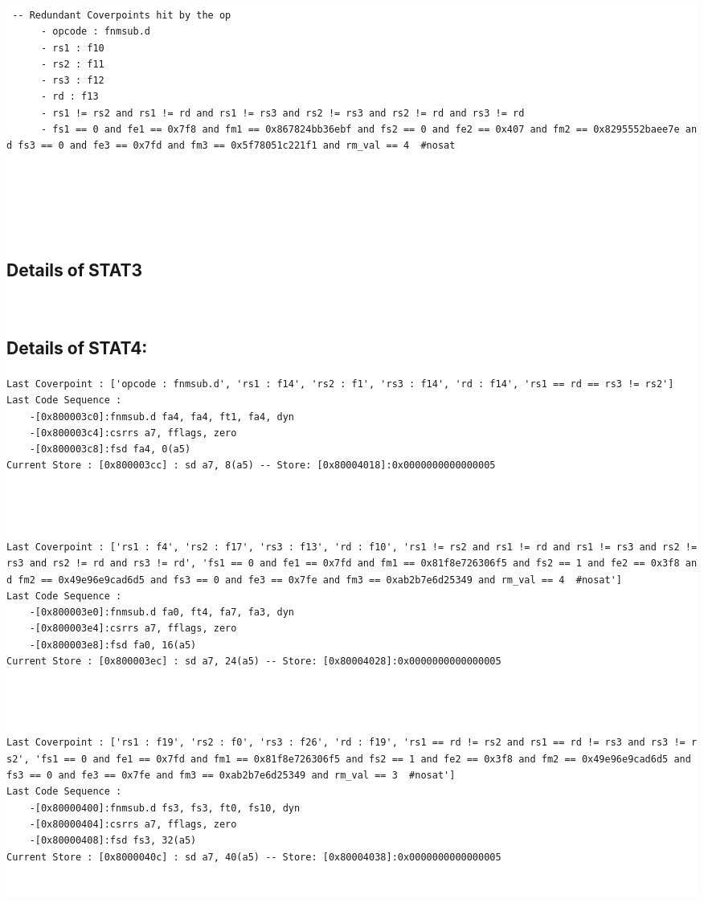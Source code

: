 ```
 -- Redundant Coverpoints hit by the op
      - opcode : fnmsub.d
      - rs1 : f10
      - rs2 : f11
      - rs3 : f12
      - rd : f13
      - rs1 != rs2 and rs1 != rd and rs1 != rs3 and rs2 != rs3 and rs2 != rd and rs3 != rd
      - fs1 == 0 and fe1 == 0x7f8 and fm1 == 0x867824bb36ebf and fs2 == 0 and fe2 == 0x407 and fm2 == 0x8295552baee7e and fs3 == 0 and fe3 == 0x7fd and fm3 == 0x5f78051c221f1 and rm_val == 4  #nosat






```

## Details of STAT3

```


```

## Details of STAT4:

```
Last Coverpoint : ['opcode : fnmsub.d', 'rs1 : f14', 'rs2 : f1', 'rs3 : f14', 'rd : f14', 'rs1 == rd == rs3 != rs2']
Last Code Sequence : 
	-[0x800003c0]:fnmsub.d fa4, fa4, ft1, fa4, dyn
	-[0x800003c4]:csrrs a7, fflags, zero
	-[0x800003c8]:fsd fa4, 0(a5)
Current Store : [0x800003cc] : sd a7, 8(a5) -- Store: [0x80004018]:0x0000000000000005




Last Coverpoint : ['rs1 : f4', 'rs2 : f17', 'rs3 : f13', 'rd : f10', 'rs1 != rs2 and rs1 != rd and rs1 != rs3 and rs2 != rs3 and rs2 != rd and rs3 != rd', 'fs1 == 0 and fe1 == 0x7fd and fm1 == 0x81f8e726306f5 and fs2 == 1 and fe2 == 0x3f8 and fm2 == 0x49e96e9cad6d5 and fs3 == 0 and fe3 == 0x7fe and fm3 == 0xab2b7e6d25349 and rm_val == 4  #nosat']
Last Code Sequence : 
	-[0x800003e0]:fnmsub.d fa0, ft4, fa7, fa3, dyn
	-[0x800003e4]:csrrs a7, fflags, zero
	-[0x800003e8]:fsd fa0, 16(a5)
Current Store : [0x800003ec] : sd a7, 24(a5) -- Store: [0x80004028]:0x0000000000000005




Last Coverpoint : ['rs1 : f19', 'rs2 : f0', 'rs3 : f26', 'rd : f19', 'rs1 == rd != rs2 and rs1 == rd != rs3 and rs3 != rs2', 'fs1 == 0 and fe1 == 0x7fd and fm1 == 0x81f8e726306f5 and fs2 == 1 and fe2 == 0x3f8 and fm2 == 0x49e96e9cad6d5 and fs3 == 0 and fe3 == 0x7fe and fm3 == 0xab2b7e6d25349 and rm_val == 3  #nosat']
Last Code Sequence : 
	-[0x80000400]:fnmsub.d fs3, fs3, ft0, fs10, dyn
	-[0x80000404]:csrrs a7, fflags, zero
	-[0x80000408]:fsd fs3, 32(a5)
Current Store : [0x8000040c] : sd a7, 40(a5) -- Store: [0x80004038]:0x0000000000000005



```